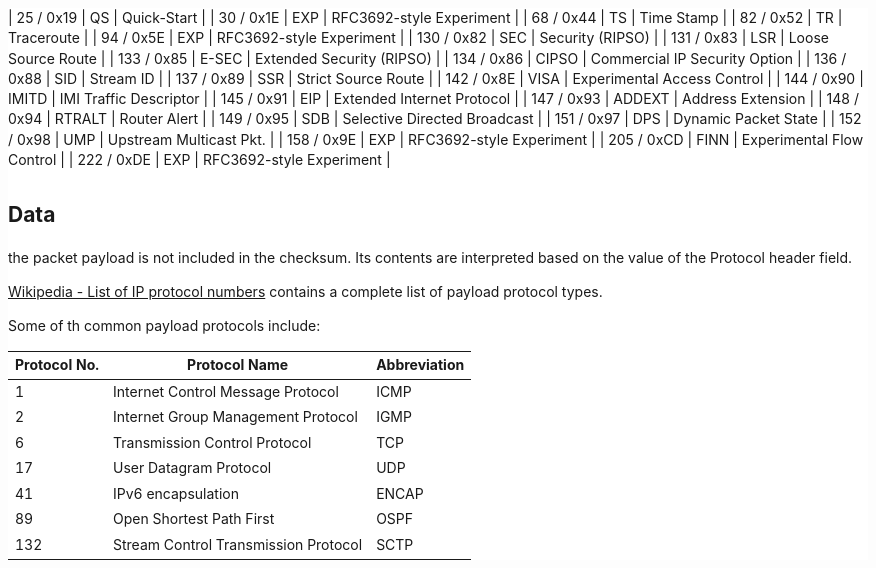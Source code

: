 |        25 / 0x19        |     QS      | Quick-Start                   |
|        30 / 0x1E        |     EXP     | RFC3692-style Experiment      |
|        68 / 0x44        |     TS      | Time Stamp                    |
|        82 / 0x52        |     TR      | Traceroute                    |
|        94 / 0x5E        |     EXP     | RFC3692-style Experiment      |
|       130 / 0x82        |     SEC     | Security (RIPSO)              |
|       131 / 0x83        |     LSR     | Loose Source Route            |
|       133 / 0x85        |    E-SEC    | Extended Security (RIPSO)     |
|       134 / 0x86        |    CIPSO    | Commercial IP Security Option |
|       136 / 0x88        |     SID     | Stream ID                     |
|       137 / 0x89        |     SSR     | Strict Source Route           |
|       142 / 0x8E        |    VISA     | Experimental Access Control   |
|       144 / 0x90        |    IMITD    | IMI Traffic Descriptor        |
|       145 / 0x91        |     EIP     | Extended Internet Protocol    |
|       147 / 0x93        |   ADDEXT    | Address Extension             |
|       148 / 0x94        |   RTRALT    | Router Alert                  |
|       149 / 0x95        |     SDB     | Selective Directed Broadcast  |
|       151 / 0x97        |     DPS     | Dynamic Packet State          |
|       152 / 0x98        |     UMP     | Upstream Multicast Pkt.       |
|       158 / 0x9E        |     EXP     | RFC3692-style Experiment      |
|       205 / 0xCD        |    FINN     | Experimental Flow Control     |
|       222 / 0xDE        |     EXP     | RFC3692-style Experiment      |

## Data

the packet payload is not included in the checksum.
Its contents are interpreted based on the value of the Protocol header field.

[Wikipedia - List of IP protocol numbers](https://en.wikipedia.org/wiki/List_of_IP_protocol_numbers) contains a complete list of payload protocol types.

Some of th common payload protocols include:

| Protocol No. | Protocol Name                        | Abbreviation |
| ------------ | ------------------------------------ | ------------ |
| 1            | Internet Control Message Protocol    | ICMP         |
| 2            | Internet Group Management Protocol   | IGMP         |
| 6            | Transmission Control Protocol        | TCP          |
| 17           | User Datagram Protocol               | UDP          |
| 41           | IPv6 encapsulation                   | ENCAP        |
| 89           | Open Shortest Path First             | OSPF         |
| 132          | Stream Control Transmission Protocol | SCTP         |
